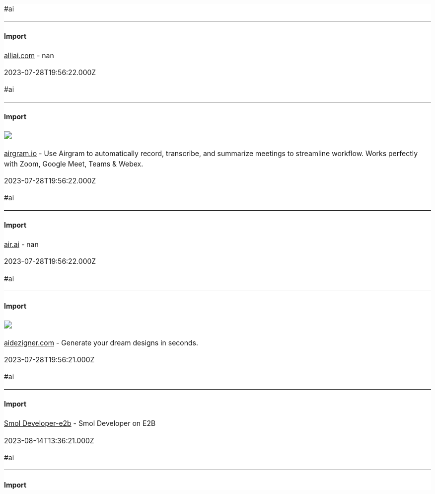 #ai

---

#### Import

[alliai.com](https://www.alliai.com) - nan

2023-07-28T19:56:22.000Z

#ai

---

#### Import

![](https://a.storyblok.com/f/167495/1800x946/92667d3cfa/open-graph-image-airgram.png)

[airgram.io](https://www.airgram.io) - Use Airgram to automatically record, transcribe, and summarize meetings to streamline workflow. Works perfectly with Zoom, Google Meet,  Teams & Webex.

2023-07-28T19:56:22.000Z

#ai

---

#### Import

[air.ai](https://www.air.ai) - nan

2023-07-28T19:56:22.000Z

#ai

---

#### Import

![](https://i.imgur.com/OGKJM0h.png)

[aidezigner.com](https://aidezigner.com) - Generate your dream designs in seconds.

2023-07-28T19:56:21.000Z

#ai

---

#### Import

[Smol Developer-e2b](https://app.e2b.dev/agent/smol-developer) - Smol Developer on E2B

2023-08-14T13:36:21.000Z

#ai

---

#### Import

